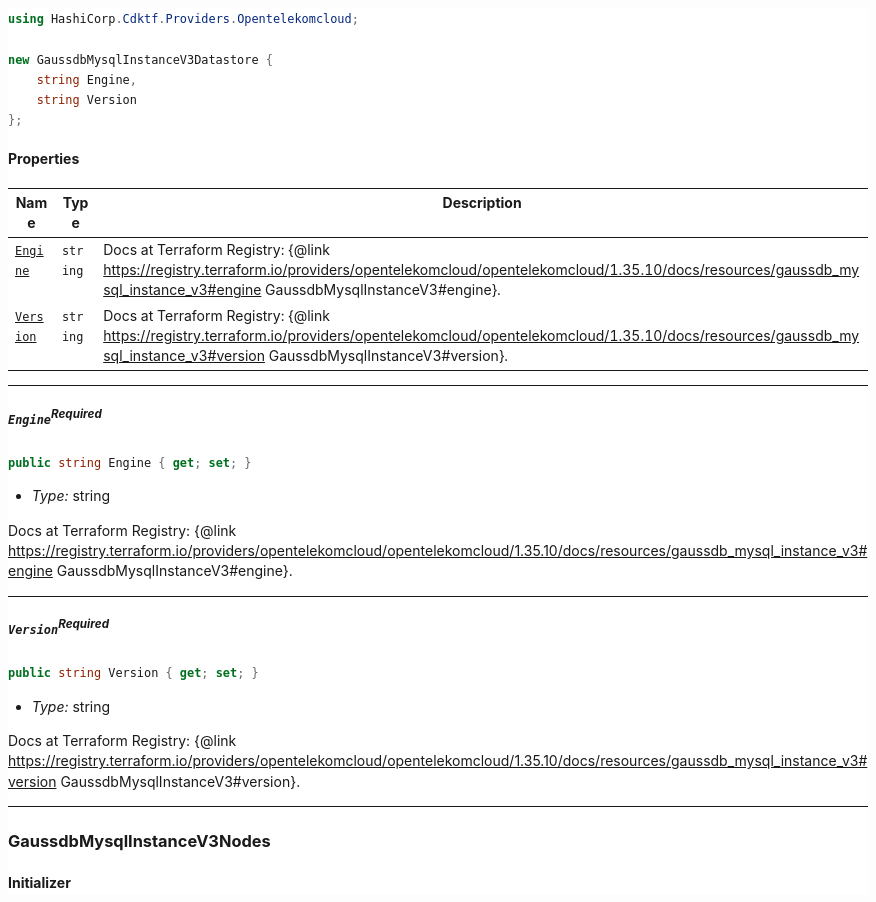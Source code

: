 ```csharp
using HashiCorp.Cdktf.Providers.Opentelekomcloud;

new GaussdbMysqlInstanceV3Datastore {
    string Engine,
    string Version
};
```

#### Properties <a name="Properties" id="Properties"></a>

| **Name** | **Type** | **Description** |
| --- | --- | --- |
| <code><a href="#@cdktf/provider-opentelekomcloud.gaussdbMysqlInstanceV3.GaussdbMysqlInstanceV3Datastore.property.engine">Engine</a></code> | <code>string</code> | Docs at Terraform Registry: {@link https://registry.terraform.io/providers/opentelekomcloud/opentelekomcloud/1.35.10/docs/resources/gaussdb_mysql_instance_v3#engine GaussdbMysqlInstanceV3#engine}. |
| <code><a href="#@cdktf/provider-opentelekomcloud.gaussdbMysqlInstanceV3.GaussdbMysqlInstanceV3Datastore.property.version">Version</a></code> | <code>string</code> | Docs at Terraform Registry: {@link https://registry.terraform.io/providers/opentelekomcloud/opentelekomcloud/1.35.10/docs/resources/gaussdb_mysql_instance_v3#version GaussdbMysqlInstanceV3#version}. |

---

##### `Engine`<sup>Required</sup> <a name="Engine" id="@cdktf/provider-opentelekomcloud.gaussdbMysqlInstanceV3.GaussdbMysqlInstanceV3Datastore.property.engine"></a>

```csharp
public string Engine { get; set; }
```

- *Type:* string

Docs at Terraform Registry: {@link https://registry.terraform.io/providers/opentelekomcloud/opentelekomcloud/1.35.10/docs/resources/gaussdb_mysql_instance_v3#engine GaussdbMysqlInstanceV3#engine}.

---

##### `Version`<sup>Required</sup> <a name="Version" id="@cdktf/provider-opentelekomcloud.gaussdbMysqlInstanceV3.GaussdbMysqlInstanceV3Datastore.property.version"></a>

```csharp
public string Version { get; set; }
```

- *Type:* string

Docs at Terraform Registry: {@link https://registry.terraform.io/providers/opentelekomcloud/opentelekomcloud/1.35.10/docs/resources/gaussdb_mysql_instance_v3#version GaussdbMysqlInstanceV3#version}.

---

### GaussdbMysqlInstanceV3Nodes <a name="GaussdbMysqlInstanceV3Nodes" id="@cdktf/provider-opentelekomcloud.gaussdbMysqlInstanceV3.GaussdbMysqlInstanceV3Nodes"></a>

#### Initializer <a name="Initializer" id="@cdktf/provider-opentelekomcloud.gaussdbMysqlInstanceV3.GaussdbMysqlInstanceV3Nodes.Initializer"></a>
